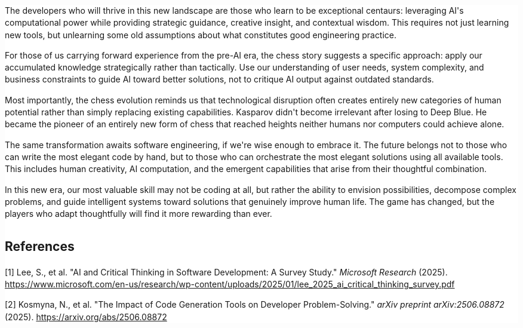 The developers who will thrive in this new landscape are those who learn to be exceptional centaurs: leveraging AI's computational power while providing strategic guidance, creative insight, and contextual wisdom. This requires not just learning new tools, but unlearning some old assumptions about what constitutes good engineering practice.

For those of us carrying forward experience from the pre-AI era, the chess story suggests a specific approach: apply our accumulated knowledge strategically rather than tactically. Use our understanding of user needs, system complexity, and business constraints to guide AI toward better solutions, not to critique AI output against outdated standards.

Most importantly, the chess evolution reminds us that technological disruption often creates entirely new categories of human potential rather than simply replacing existing capabilities. Kasparov didn't become irrelevant after losing to Deep Blue. He became the pioneer of an entirely new form of chess that reached heights neither humans nor computers could achieve alone.

The same transformation awaits software engineering, if we're wise enough to embrace it. The future belongs not to those who can write the most elegant code by hand, but to those who can orchestrate the most elegant solutions using all available tools. This includes human creativity, AI computation, and the emergent capabilities that arise from their thoughtful combination.

In this new era, our most valuable skill may not be coding at all, but rather the ability to envision possibilities, decompose complex problems, and guide intelligent systems toward solutions that genuinely improve human life. The game has changed, but the players who adapt thoughtfully will find it more rewarding than ever.

## References

[1] Lee, S., et al. "AI and Critical Thinking in Software Development: A Survey Study." *Microsoft Research* (2025). https://www.microsoft.com/en-us/research/wp-content/uploads/2025/01/lee_2025_ai_critical_thinking_survey.pdf

[2] Kosmyna, N., et al. "The Impact of Code Generation Tools on Developer Problem-Solving." *arXiv preprint arXiv:2506.08872* (2025). https://arxiv.org/abs/2506.08872